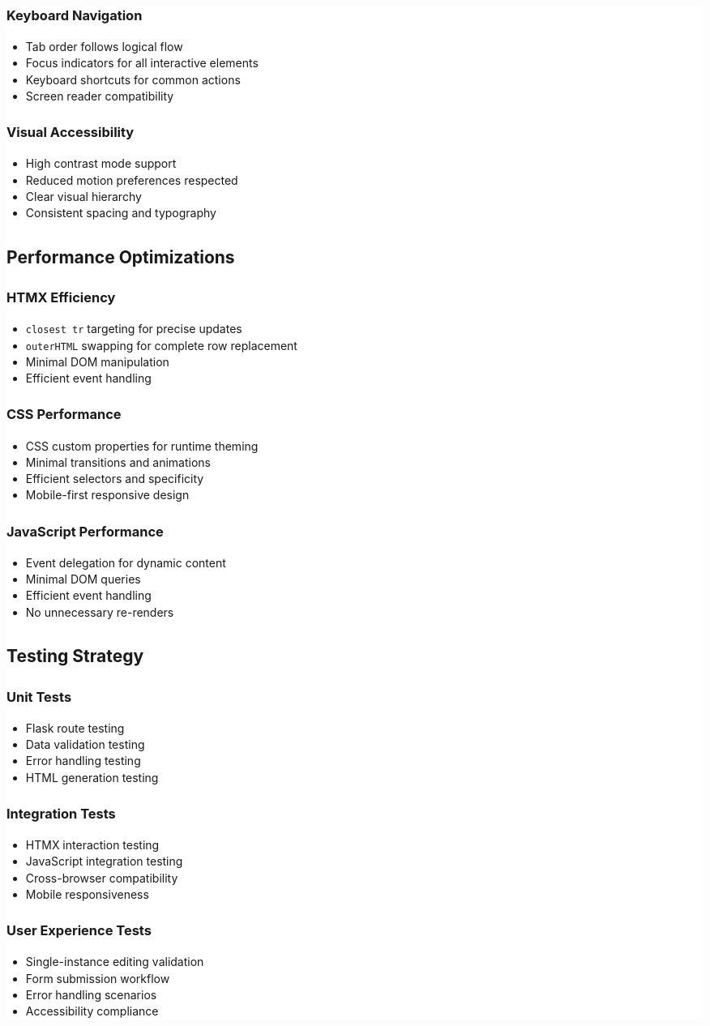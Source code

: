 ### **Keyboard Navigation**
- Tab order follows logical flow
- Focus indicators for all interactive elements
- Keyboard shortcuts for common actions
- Screen reader compatibility

### **Visual Accessibility**
- High contrast mode support
- Reduced motion preferences respected
- Clear visual hierarchy
- Consistent spacing and typography

## Performance Optimizations

### **HTMX Efficiency**
- `closest tr` targeting for precise updates
- `outerHTML` swapping for complete row replacement
- Minimal DOM manipulation
- Efficient event handling

### **CSS Performance**
- CSS custom properties for runtime theming
- Minimal transitions and animations
- Efficient selectors and specificity
- Mobile-first responsive design

### **JavaScript Performance**
- Event delegation for dynamic content
- Minimal DOM queries
- Efficient event handling
- No unnecessary re-renders

## Testing Strategy

### **Unit Tests**
- Flask route testing
- Data validation testing
- Error handling testing
- HTML generation testing

### **Integration Tests**
- HTMX interaction testing
- JavaScript integration testing
- Cross-browser compatibility
- Mobile responsiveness

### **User Experience Tests**
- Single-instance editing validation
- Form submission workflow
- Error handling scenarios
- Accessibility compliance
